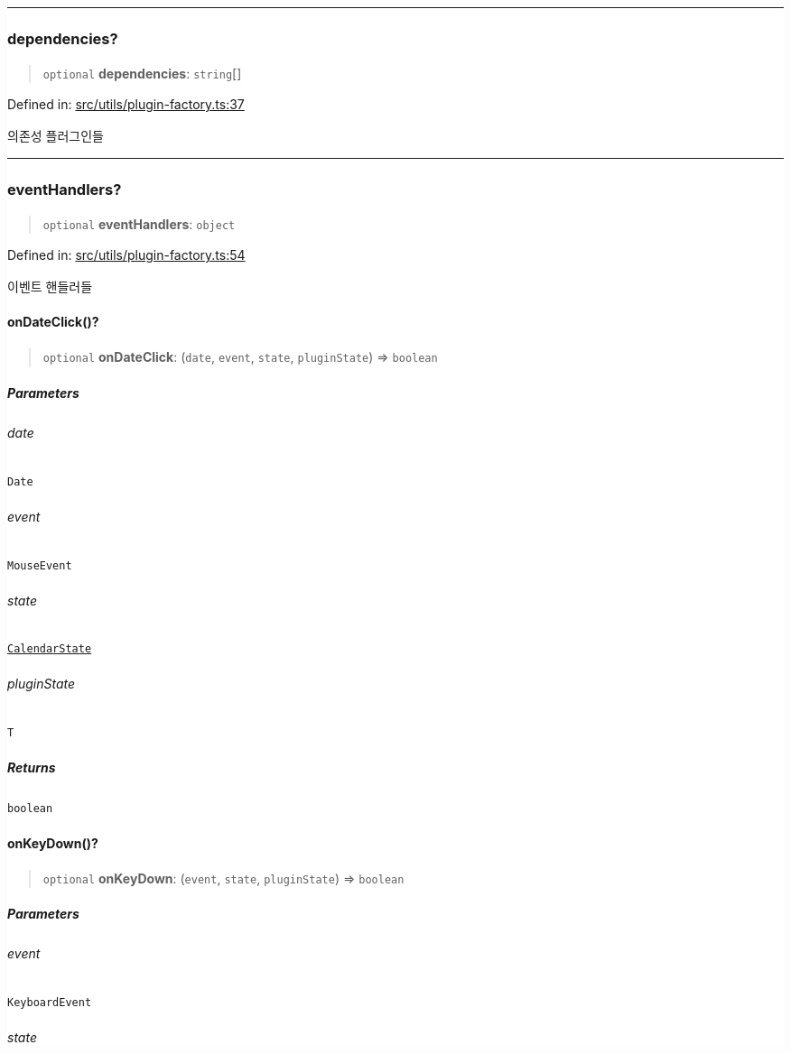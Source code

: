 ***

### dependencies?

> `optional` **dependencies**: `string`[]

Defined in: [src/utils/plugin-factory.ts:37](https://github.com/openmys/my-calendar/blob/96ebce4306bfb6a4ab4c4297a9b422c56933c5da/src/utils/plugin-factory.ts#L37)

의존성 플러그인들

***

### eventHandlers?

> `optional` **eventHandlers**: `object`

Defined in: [src/utils/plugin-factory.ts:54](https://github.com/openmys/my-calendar/blob/96ebce4306bfb6a4ab4c4297a9b422c56933c5da/src/utils/plugin-factory.ts#L54)

이벤트 핸들러들

#### onDateClick()?

> `optional` **onDateClick**: (`date`, `event`, `state`, `pluginState`) => `boolean`

##### Parameters

###### date

`Date`

###### event

`MouseEvent`

###### state

[`CalendarState`](CalendarState.md)

###### pluginState

`T`

##### Returns

`boolean`

#### onKeyDown()?

> `optional` **onKeyDown**: (`event`, `state`, `pluginState`) => `boolean`

##### Parameters

###### event

`KeyboardEvent`

###### state
